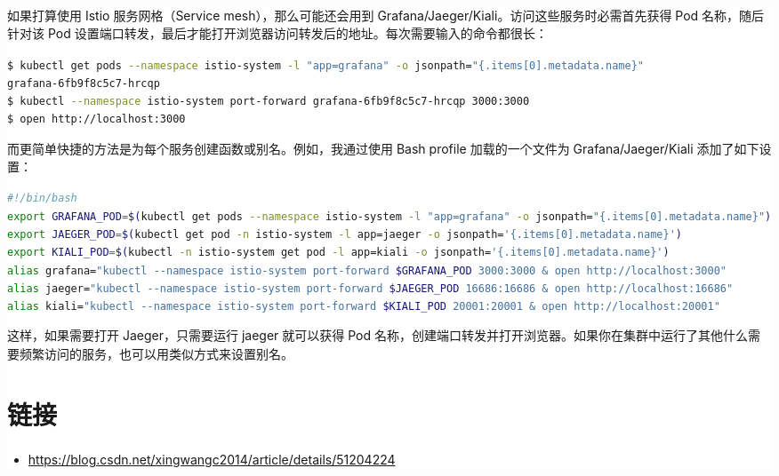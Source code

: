如果打算使用 Istio 服务网格（Service mesh），那么可能还会用到 Grafana/Jaeger/Kiali。访问这些服务时必需首先获得 Pod 名称，随后针对该 Pod 设置端口转发，最后才能打开浏览器访问转发后的地址。每次需要输入的命令都很长：

```sh
$ kubectl get pods --namespace istio-system -l "app=grafana" -o jsonpath="{.items[0].metadata.name}"
grafana-6fb9f8c5c7-hrcqp
$ kubectl --namespace istio-system port-forward grafana-6fb9f8c5c7-hrcqp 3000:3000
$ open http://localhost:3000
```

而更简单快捷的方法是为每个服务创建函数或别名。例如，我通过使用 Bash profile 加载的一个文件为 Grafana/Jaeger/Kiali 添加了如下设置：

```sh
#!/bin/bash
export GRAFANA_POD=$(kubectl get pods --namespace istio-system -l "app=grafana" -o jsonpath="{.items[0].metadata.name}")
export JAEGER_POD=$(kubectl get pod -n istio-system -l app=jaeger -o jsonpath='{.items[0].metadata.name}')
export KIALI_POD=$(kubectl -n istio-system get pod -l app=kiali -o jsonpath='{.items[0].metadata.name}')
alias grafana="kubectl --namespace istio-system port-forward $GRAFANA_POD 3000:3000 & open http://localhost:3000"
alias jaeger="kubectl --namespace istio-system port-forward $JAEGER_POD 16686:16686 & open http://localhost:16686"
alias kiali="kubectl --namespace istio-system port-forward $KIALI_POD 20001:20001 & open http://localhost:20001"
```

这样，如果需要打开 Jaeger，只需要运行 jaeger 就可以获得 Pod 名称，创建端口转发并打开浏览器。如果你在集群中运行了其他什么需要频繁访问的服务，也可以用类似方式来设置别名。

# 链接

- https://blog.csdn.net/xingwangc2014/article/details/51204224

